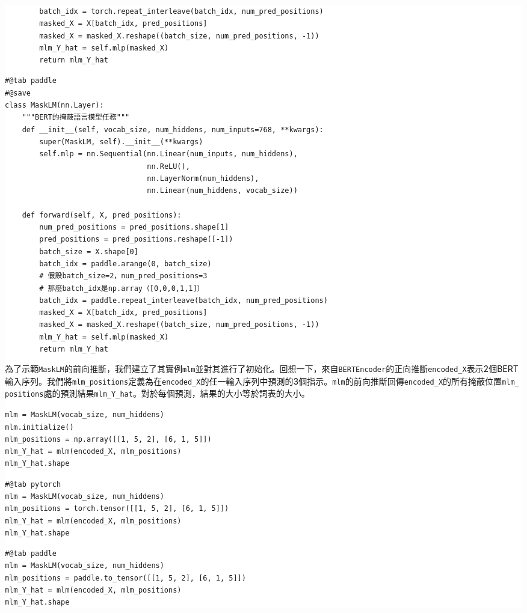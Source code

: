 ```{.python .input}
        batch_idx = torch.repeat_interleave(batch_idx, num_pred_positions)
        masked_X = X[batch_idx, pred_positions]
        masked_X = masked_X.reshape((batch_size, num_pred_positions, -1))
        mlm_Y_hat = self.mlp(masked_X)
        return mlm_Y_hat
```

```{.python .input}
#@tab paddle
#@save
class MaskLM(nn.Layer):
    """BERT的掩蔽語言模型任務"""
    def __init__(self, vocab_size, num_hiddens, num_inputs=768, **kwargs):
        super(MaskLM, self).__init__(**kwargs)
        self.mlp = nn.Sequential(nn.Linear(num_inputs, num_hiddens),
                                 nn.ReLU(),
                                 nn.LayerNorm(num_hiddens),
                                 nn.Linear(num_hiddens, vocab_size))

    def forward(self, X, pred_positions):
        num_pred_positions = pred_positions.shape[1]
        pred_positions = pred_positions.reshape([-1])
        batch_size = X.shape[0]
        batch_idx = paddle.arange(0, batch_size)
        # 假設batch_size=2，num_pred_positions=3
        # 那麼batch_idx是np.array（[0,0,0,1,1]）
        batch_idx = paddle.repeat_interleave(batch_idx, num_pred_positions)
        masked_X = X[batch_idx, pred_positions]
        masked_X = masked_X.reshape((batch_size, num_pred_positions, -1))
        mlm_Y_hat = self.mlp(masked_X)
        return mlm_Y_hat
```

為了示範`MaskLM`的前向推斷，我們建立了其實例`mlm`並對其進行了初始化。回想一下，來自`BERTEncoder`的正向推斷`encoded_X`表示2個BERT輸入序列。我們將`mlm_positions`定義為在`encoded_X`的任一輸入序列中預測的3個指示。`mlm`的前向推斷回傳`encoded_X`的所有掩蔽位置`mlm_positions`處的預測結果`mlm_Y_hat`。對於每個預測，結果的大小等於詞表的大小。

```{.python .input}
mlm = MaskLM(vocab_size, num_hiddens)
mlm.initialize()
mlm_positions = np.array([[1, 5, 2], [6, 1, 5]])
mlm_Y_hat = mlm(encoded_X, mlm_positions)
mlm_Y_hat.shape
```

```{.python .input}
#@tab pytorch
mlm = MaskLM(vocab_size, num_hiddens)
mlm_positions = torch.tensor([[1, 5, 2], [6, 1, 5]])
mlm_Y_hat = mlm(encoded_X, mlm_positions)
mlm_Y_hat.shape
```

```{.python .input}
#@tab paddle
mlm = MaskLM(vocab_size, num_hiddens)
mlm_positions = paddle.to_tensor([[1, 5, 2], [6, 1, 5]])
mlm_Y_hat = mlm(encoded_X, mlm_positions)
mlm_Y_hat.shape
```
